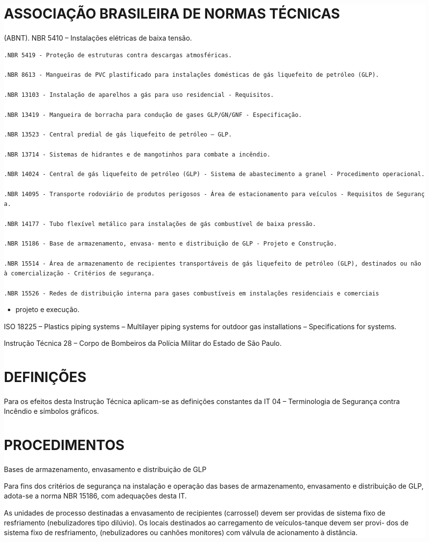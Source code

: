 # ASSOCIAÇÃO BRASILEIRA DE NORMAS TÉCNICAS

(ABNT). NBR 5410 – Instalações elétricas de baixa tensão.

 	.NBR 5419 - Proteção de estruturas contra descargas atmosféricas.

 	.NBR 8613 - Mangueiras de PVC plastificado para instalações domésticas de gás liquefeito de petróleo (GLP).

 	.NBR 13103 - Instalação de aparelhos a gás para uso residencial - Requisitos.

 	.NBR 13419 - Mangueira de borracha para condução de gases GLP/GN/GNF - Especificação.

 	.NBR 13523 - Central predial de gás liquefeito de petróleo – GLP.

 	.NBR 13714 - Sistemas de hidrantes e de mangotinhos para combate a incêndio.

 	.NBR 14024 - Central de gás liquefeito de petróleo (GLP) - Sistema de abastecimento a granel - Procedimento operacional.

 	.NBR 14095 - Transporte rodoviário de produtos perigosos - Área de estacionamento para veículos - Requisitos de Segurança.

 	.NBR 14177 - Tubo flexível metálico para instalações de gás combustível de baixa pressão.

 	.NBR 15186 - Base de armazenamento, envasa- mento e distribuição de GLP - Projeto e Construção.

 	.NBR 15514 - Área de armazenamento de recipientes transportáveis de gás liquefeito de petróleo (GLP), destinados ou não à comercialização - Critérios de segurança.

 	.NBR 15526 - Redes de distribuição interna para gases combustíveis em instalações residenciais e comerciais

- projeto e execução.

ISO 18225 – Plastics  piping systems – Multilayer piping systems for outdoor gas installations – Specifications for systems.

Instrução Técnica 28 – Corpo de Bombeiros da Polícia Militar do Estado de São Paulo.

# DEFINIÇÕES

Para os efeitos desta Instrução Técnica aplicam-se as definições constantes da IT 04 – Terminologia de Segurança contra Incêndio e símbolos gráficos.

# PROCEDIMENTOS

Bases de armazenamento, envasamento e distribuição de GLP

Para fins dos critérios de segurança na instalação e operação das bases de armazenamento, envasamento e distribuição de GLP, adota-se a norma NBR 15186, com adequações desta IT.

As unidades de processo destinadas a envasamento de recipientes (carrossel) devem ser providas de sistema fixo de resfriamento (nebulizadores tipo dilúvio). Os locais destinados ao carregamento de veículos-tanque devem ser provi- dos de sistema fixo de resfriamento, (nebulizadores ou canhões monitores) com válvula de acionamento à distância.
